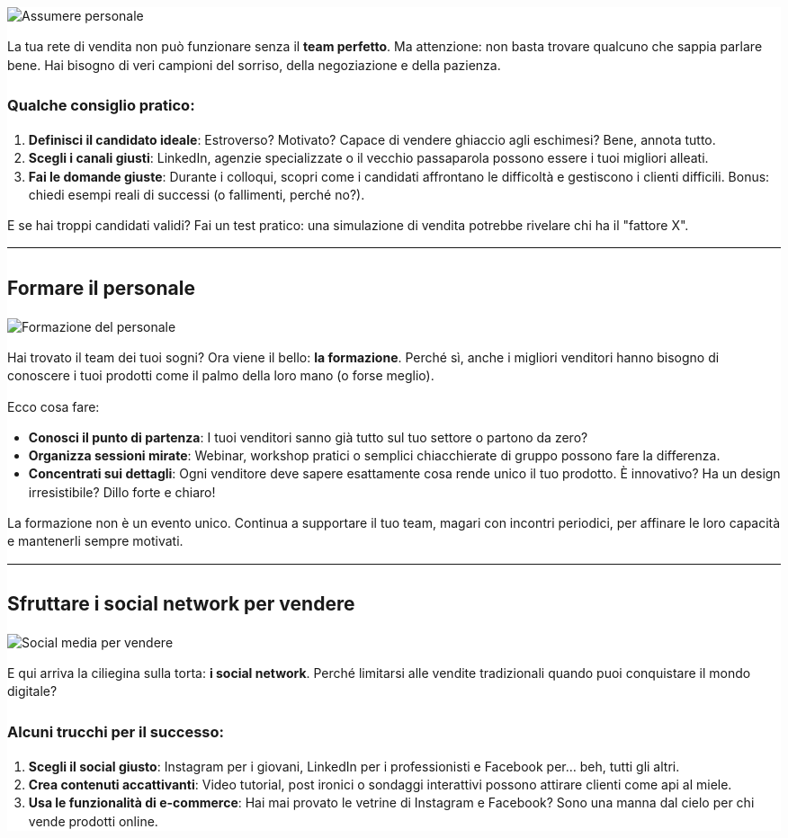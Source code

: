 ![Assumere personale](/guide-img/output/a751b961.jpg)

La tua rete di vendita non può funzionare senza il **team perfetto**. Ma attenzione: non basta trovare qualcuno che sappia parlare bene. Hai bisogno di veri campioni del sorriso, della negoziazione e della pazienza.

### Qualche consiglio pratico:
1. **Definisci il candidato ideale**: Estroverso? Motivato? Capace di vendere ghiaccio agli eschimesi? Bene, annota tutto.
2. **Scegli i canali giusti**: LinkedIn, agenzie specializzate o il vecchio passaparola possono essere i tuoi migliori alleati.
3. **Fai le domande giuste**: Durante i colloqui, scopri come i candidati affrontano le difficoltà e gestiscono i clienti difficili. Bonus: chiedi esempi reali di successi (o fallimenti, perché no?).

E se hai troppi candidati validi? Fai un test pratico: una simulazione di vendita potrebbe rivelare chi ha il "fattore X".

---

## Formare il personale

![Formazione del personale](/guide-img/output/85a45a34.jpg)

Hai trovato il team dei tuoi sogni? Ora viene il bello: **la formazione**. Perché sì, anche i migliori venditori hanno bisogno di conoscere i tuoi prodotti come il palmo della loro mano (o forse meglio).

Ecco cosa fare:
- **Conosci il punto di partenza**: I tuoi venditori sanno già tutto sul tuo settore o partono da zero?
- **Organizza sessioni mirate**: Webinar, workshop pratici o semplici chiacchierate di gruppo possono fare la differenza.
- **Concentrati sui dettagli**: Ogni venditore deve sapere esattamente cosa rende unico il tuo prodotto. È innovativo? Ha un design irresistibile? Dillo forte e chiaro!

La formazione non è un evento unico. Continua a supportare il tuo team, magari con incontri periodici, per affinare le loro capacità e mantenerli sempre motivati.

---

## Sfruttare i social network per vendere

![Social media per vendere](/guide-img/output/funzioneshoppinginstagram.jpg)

E qui arriva la ciliegina sulla torta: **i social network**. Perché limitarsi alle vendite tradizionali quando puoi conquistare il mondo digitale?

### Alcuni trucchi per il successo:
1. **Scegli il social giusto**: Instagram per i giovani, LinkedIn per i professionisti e Facebook per… beh, tutti gli altri.
2. **Crea contenuti accattivanti**: Video tutorial, post ironici o sondaggi interattivi possono attirare clienti come api al miele.
3. **Usa le funzionalità di e-commerce**: Hai mai provato le vetrine di Instagram e Facebook? Sono una manna dal cielo per chi vende prodotti online.
